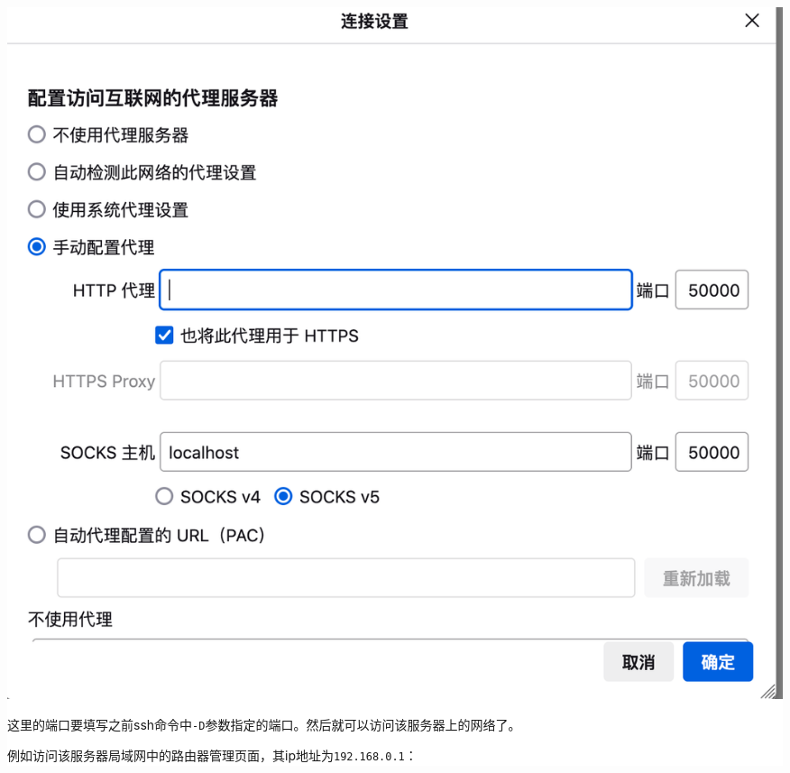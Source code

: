 ![image-20240925164724206](./img/image-20240925164724206.png)

这里的端口要填写之前ssh命令中`-D`参数指定的端口。然后就可以访问该服务器上的网络了。

例如访问该服务器局域网中的路由器管理页面，其ip地址为`192.168.0.1`：
